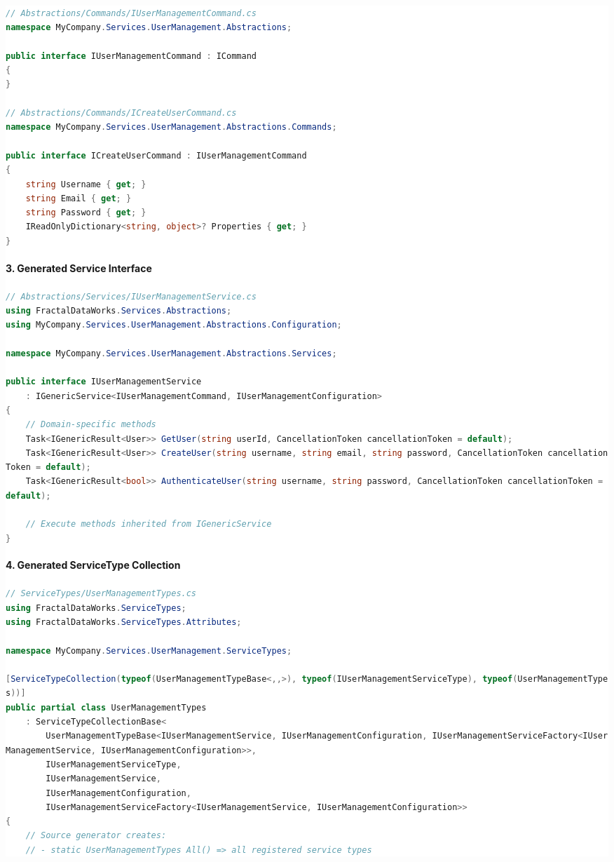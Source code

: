 ```csharp
// Abstractions/Commands/IUserManagementCommand.cs
namespace MyCompany.Services.UserManagement.Abstractions;

public interface IUserManagementCommand : ICommand
{
}

// Abstractions/Commands/ICreateUserCommand.cs
namespace MyCompany.Services.UserManagement.Abstractions.Commands;

public interface ICreateUserCommand : IUserManagementCommand
{
    string Username { get; }
    string Email { get; }
    string Password { get; }
    IReadOnlyDictionary<string, object>? Properties { get; }
}
```

#### 3. Generated Service Interface

```csharp
// Abstractions/Services/IUserManagementService.cs
using FractalDataWorks.Services.Abstractions;
using MyCompany.Services.UserManagement.Abstractions.Configuration;

namespace MyCompany.Services.UserManagement.Abstractions.Services;

public interface IUserManagementService
    : IGenericService<IUserManagementCommand, IUserManagementConfiguration>
{
    // Domain-specific methods
    Task<IGenericResult<User>> GetUser(string userId, CancellationToken cancellationToken = default);
    Task<IGenericResult<User>> CreateUser(string username, string email, string password, CancellationToken cancellationToken = default);
    Task<IGenericResult<bool>> AuthenticateUser(string username, string password, CancellationToken cancellationToken = default);

    // Execute methods inherited from IGenericService
}
```

#### 4. Generated ServiceType Collection

```csharp
// ServiceTypes/UserManagementTypes.cs
using FractalDataWorks.ServiceTypes;
using FractalDataWorks.ServiceTypes.Attributes;

namespace MyCompany.Services.UserManagement.ServiceTypes;

[ServiceTypeCollection(typeof(UserManagementTypeBase<,,>), typeof(IUserManagementServiceType), typeof(UserManagementTypes))]
public partial class UserManagementTypes
    : ServiceTypeCollectionBase<
        UserManagementTypeBase<IUserManagementService, IUserManagementConfiguration, IUserManagementServiceFactory<IUserManagementService, IUserManagementConfiguration>>,
        IUserManagementServiceType,
        IUserManagementService,
        IUserManagementConfiguration,
        IUserManagementServiceFactory<IUserManagementService, IUserManagementConfiguration>>
{
    // Source generator creates:
    // - static UserManagementTypes All() => all registered service types
```